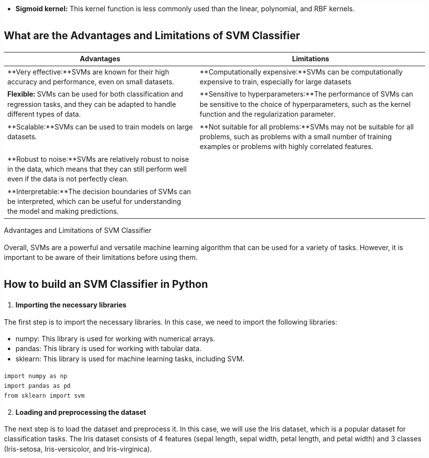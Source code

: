 
* **Sigmoid kernel:** This kernel function is less commonly used than the linear, polynomial, and RBF kernels.


**What are the Advantages and Limitations of SVM Classifier**
-------------------------------------------------------------




| Advantages | Limitations |
| --- | --- |
| **Very effective:**SVMs are known for their high accuracy and performance, even on small datasets. | **Computationally expensive:**SVMs can be computationally expensive to train, especially for large datasets |
| **Flexible:** SVMs can be used for both classification and regression tasks, and they can be adapted to handle different types of data. | **Sensitive to hyperparameters:**The performance of SVMs can be sensitive to the choice of hyperparameters, such as the kernel function and the regularization parameter. |
| **Scalable:**SVMs can be used to train models on large datasets. | **Not suitable for all problems:**SVMs may not be suitable for all problems, such as problems with a small number of training examples or problems with highly correlated features. |
| **Robust to noise:**SVMs are relatively robust to noise in the data, which means that they can still perform well even if the data is not perfectly clean. |  |
| **Interpretable:**The decision boundaries of SVMs can be interpreted, which can be useful for understanding the model and making predictions. |  |



Advantages and Limitations of SVM Classifier


Overall, SVMs are a powerful and versatile machine learning algorithm that can be used for a variety of tasks. However, it is important to be aware of their limitations before using them.


**How to build an SVM Classifier in Python**
--------------------------------------------


1. **Importing the necessary libraries**


The first step is to import the necessary libraries. In this case, we need to import the following libraries:


* numpy: This library is used for working with numerical arrays.
* pandas: This library is used for working with tabular data.
* sklearn: This library is used for machine learning tasks, including SVM.



```
import numpy as np
import pandas as pd
from sklearn import svm

```


2. **Loading and preprocessing the dataset**


The next step is to load the dataset and preprocess it. In this case, we will use the Iris dataset, which is a popular dataset for classification tasks. The Iris dataset consists of 4 features (sepal length, sepal width, petal length, and petal width) and 3 classes (Iris-setosa, Iris-versicolor, and Iris-virginica).
